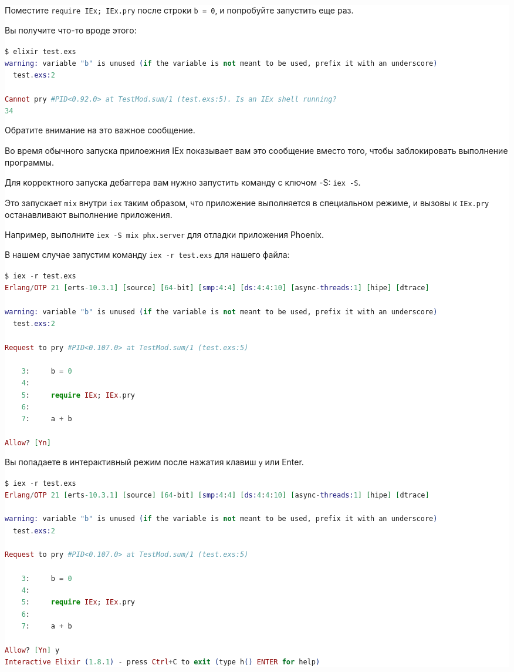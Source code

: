 Поместите `require IEx; IEx.pry` после строки `b = 0`, и попробуйте запустить еще раз.

Вы получите что-то вроде этого:

```elixir
$ elixir test.exs
warning: variable "b" is unused (if the variable is not meant to be used, prefix it with an underscore)
  test.exs:2

Cannot pry #PID<0.92.0> at TestMod.sum/1 (test.exs:5). Is an IEx shell running?
34
```

Обратите внимание на это важное сообщение.

Во время обычного запуска прилоежния IEx показывает вам это сообщение вместо того, чтобы заблокировать выполнение программы.

Для корректного запуска дебаггера вам нужно запустить команду с ключом -S: `iex -S`.

Это запускает `mix` внутри `iex` таким образом, что приложение выполняется в специальном режиме, и вызовы к `IEx.pry` останавливают выполнение приложения.

Например, выполните `iex -S mix phx.server` для отладки приложения Phoenix.

В нашем случае запустим команду `iex -r test.exs` для нашего файла:

```elixir
$ iex -r test.exs
Erlang/OTP 21 [erts-10.3.1] [source] [64-bit] [smp:4:4] [ds:4:4:10] [async-threads:1] [hipe] [dtrace]

warning: variable "b" is unused (if the variable is not meant to be used, prefix it with an underscore)
  test.exs:2

Request to pry #PID<0.107.0> at TestMod.sum/1 (test.exs:5)

    3:     b = 0
    4:
    5:     require IEx; IEx.pry
    6:
    7:     a + b

Allow? [Yn]
```

Вы попадаете в интерактивный режим после нажатия клавиш `y` или Enter.

```elixir
$ iex -r test.exs
Erlang/OTP 21 [erts-10.3.1] [source] [64-bit] [smp:4:4] [ds:4:4:10] [async-threads:1] [hipe] [dtrace]

warning: variable "b" is unused (if the variable is not meant to be used, prefix it with an underscore)
  test.exs:2

Request to pry #PID<0.107.0> at TestMod.sum/1 (test.exs:5)

    3:     b = 0
    4:
    5:     require IEx; IEx.pry
    6:
    7:     a + b

Allow? [Yn] y
Interactive Elixir (1.8.1) - press Ctrl+C to exit (type h() ENTER for help)
```